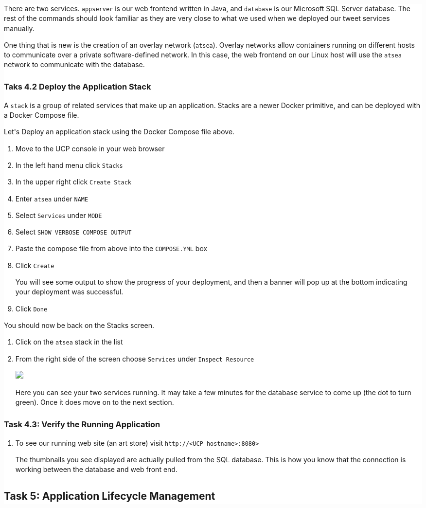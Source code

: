 There are two services. `appserver` is our web frontend written in Java, and `database` is our Microsoft SQL Server database. The rest of the commands should look familiar as they are very close to what we used when we deployed our tweet services manually.

One thing that is new is the creation of an overlay network (`atsea`). Overlay networks allow containers running on different hosts to communicate over a private software-defined network. In this case, the web frontend on our Linux host will use the `atsea` network to communicate with the database.

### <a name="task4.2"></a> Taks 4.2 Deploy the Application Stack

A `stack` is a group of related services that make up an application. Stacks are a newer Docker primitive, and can be deployed with a Docker Compose file.

Let's Deploy an application stack using the Docker Compose file above.

1. Move to the UCP console in your web browser

2. In the left hand menu click `Stacks`

3. In the upper right click `Create Stack`

4. Enter `atsea` under `NAME`

5. Select `Services` under `MODE`

6. Select `SHOW VERBOSE COMPOSE OUTPUT`

7. Paste the compose file from above into the `COMPOSE.YML` box

8.  Click `Create`

	You will see some output to show the progress of your deployment, and then a banner will pop up at the bottom indicating your deployment was successful.

9. Click `Done`

You should now be back on the Stacks screen.

1. Click on the `atsea` stack in the list

2. From the right side of the screen choose `Services` under `Inspect Resource`

	![](./images/inspect_resoource.png)

	Here you can see your two services running. It may take a few minutes for the database service to come up (the dot to turn green). Once it does move on to the next section.


### <a name="task4.3"></a> Task 4.3: Verify the Running Application

1. To see our running web site (an art store) visit `http://<UCP hostname>:8080>`

	The thumbnails you see displayed are actually pulled from the SQL database. This is how you know that the connection is working between the database and web front end.

## <a name="task5"></a> Task 5: Application Lifecycle Management
